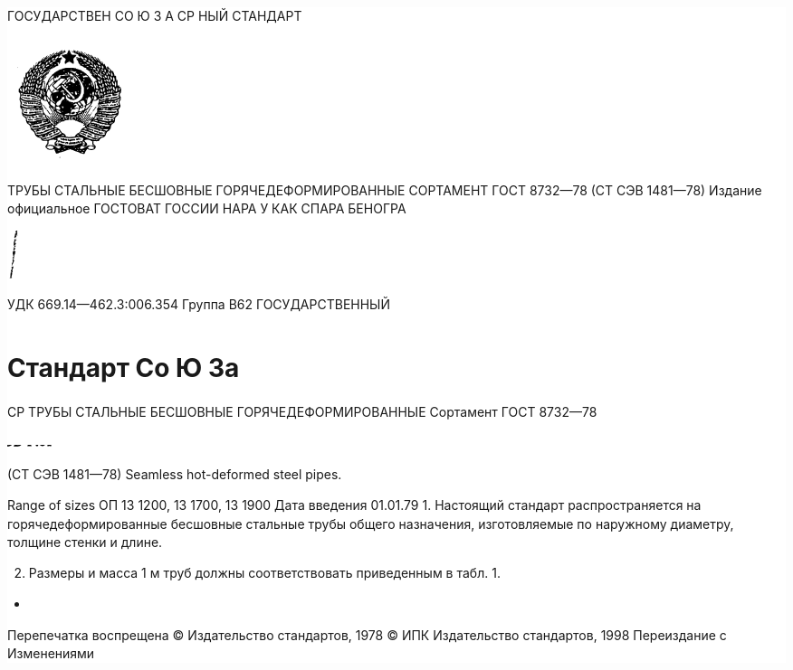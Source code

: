 ГОСУДАРСТВЕН
СО Ю З А
СР
НЫЙ СТАНДАРТ

![0_image_0.png](0_image_0.png)

ТРУБЫ СТАЛЬНЫЕ БЕСШОВНЫЕ
ГОРЯЧЕДЕФОРМИРОВАННЫЕ
СОРТАМЕНТ
ГОСТ 8732—78
(СТ СЭВ 1481—78)
Издание официальное ГОСТОВАТ ГОССИИ
НАРА У КАК СПАРА
БЕНОГРА

![0_image_1.png](0_image_1.png)

УДК 669.14—462.3:006.354 Группа В62 ГОСУДАРСТВЕННЫЙ

# Стандарт Со Ю За

СР
ТРУБЫ СТАЛЬНЫЕ БЕСШОВНЫЕ
ГОРЯЧЕДЕФОРМИРОВАННЫЕ
Сортамент ГОСТ
8732—78

![1_image_0.png](1_image_0.png)

(СТ СЭВ 1481—78)
Seamless hot-deformed steel pipes.

Range of sizes ОП 13 1200, 13 1700, 13 1900 Дата введения 01.01.79 1. Настоящий стандарт распространяется на горячедеформированные бесшовные стальные трубы общего назначения, изготовляемые по наружному диаметру, толщине стенки и длине.

2. Размеры и масса 1 м труб должны соответствовать приведенным в табл. 1.

*
Перепечатка воспрещена
© Издательство стандартов, 1978
© ИПК Издательство стандартов, 1998 Переиздание с Изменениями
